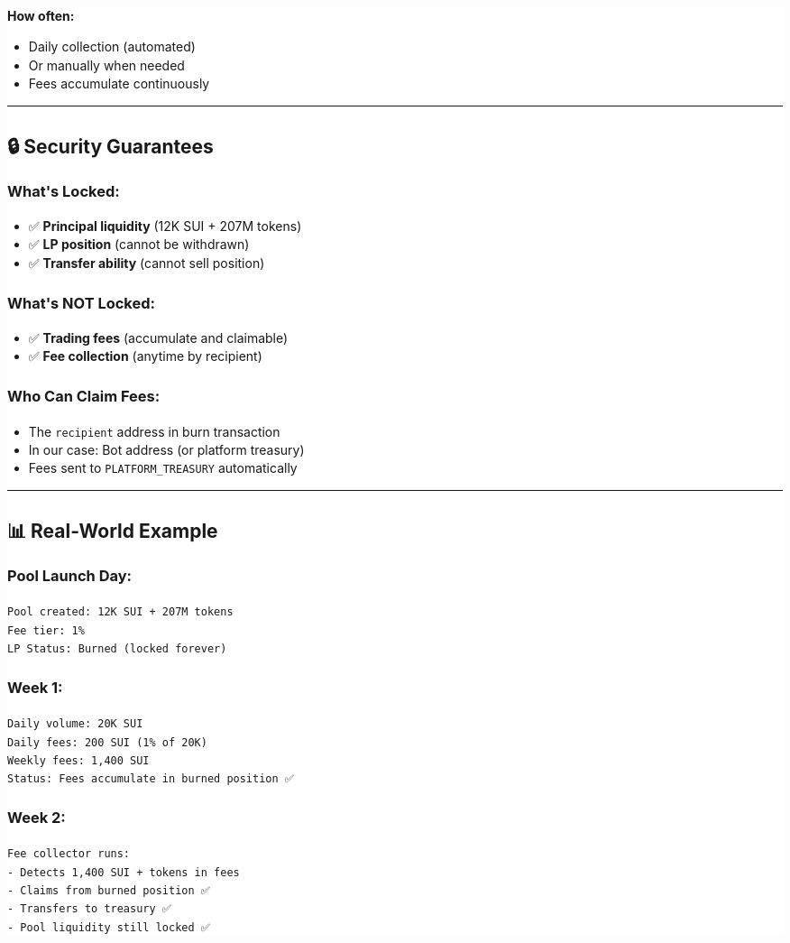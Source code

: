 **How often:**
- Daily collection (automated)
- Or manually when needed
- Fees accumulate continuously

---

## 🔒 Security Guarantees

### What's Locked:
- ✅ **Principal liquidity** (12K SUI + 207M tokens)
- ✅ **LP position** (cannot be withdrawn)
- ✅ **Transfer ability** (cannot sell position)

### What's NOT Locked:
- ✅ **Trading fees** (accumulate and claimable)
- ✅ **Fee collection** (anytime by recipient)

### Who Can Claim Fees:
- The `recipient` address in burn transaction
- In our case: Bot address (or platform treasury)
- Fees sent to `PLATFORM_TREASURY` automatically

---

## 📊 Real-World Example

### Pool Launch Day:
```
Pool created: 12K SUI + 207M tokens
Fee tier: 1%
LP Status: Burned (locked forever)
```

### Week 1:
```
Daily volume: 20K SUI
Daily fees: 200 SUI (1% of 20K)
Weekly fees: 1,400 SUI
Status: Fees accumulate in burned position ✅
```

### Week 2:
```
Fee collector runs:
- Detects 1,400 SUI + tokens in fees
- Claims from burned position ✅
- Transfers to treasury ✅
- Pool liquidity still locked ✅
```
